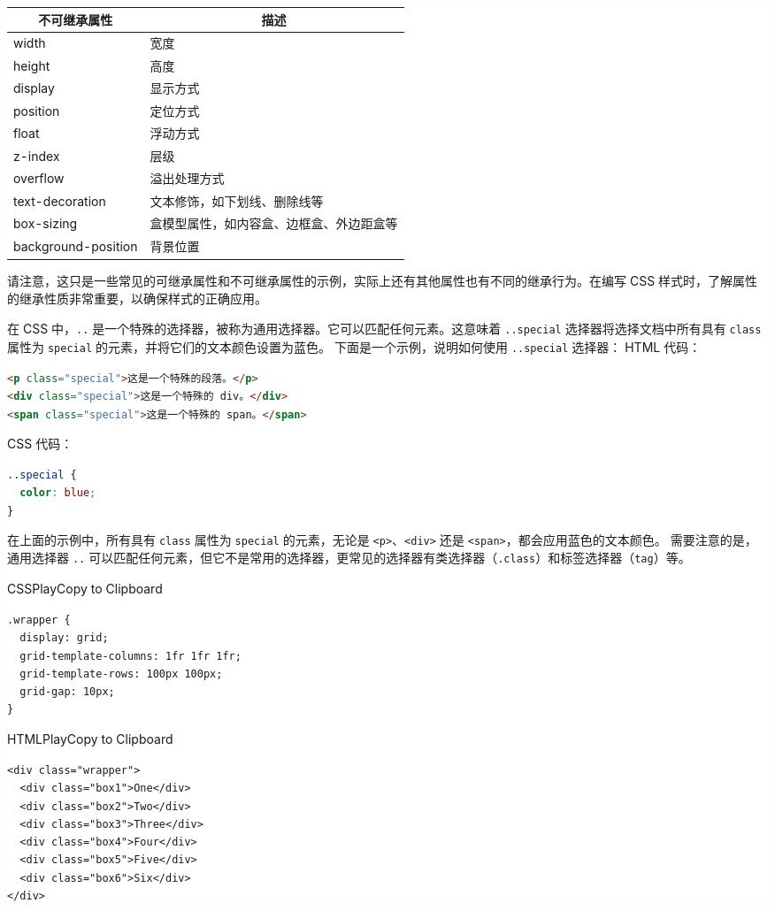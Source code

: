 | 不可继承属性              | 描述                                                                 |
|--------------------------|----------------------------------------------------------------------|
| width                    | 宽度                                                                 |
| height                   | 高度                                                                 |
| display                  | 显示方式                                                             |
| position                 | 定位方式                                                             |
| float                    | 浮动方式                                                             |
| z-index                  | 层级                                                                 |
| overflow                 | 溢出处理方式                                                         |
| text-decoration          | 文本修饰，如下划线、删除线等                                         |
| box-sizing               | 盒模型属性，如内容盒、边框盒、外边距盒等                             |
| background-position      | 背景位置                                                             |
请注意，这只是一些常见的可继承属性和不可继承属性的示例，实际上还有其他属性也有不同的继承行为。在编写 CSS 样式时，了解属性的继承性质非常重要，以确保样式的正确应用。

在 CSS 中，`..` 是一个特殊的选择器，被称为通用选择器。它可以匹配任何元素。这意味着 `..special` 选择器将选择文档中所有具有 `class` 属性为 `special` 的元素，并将它们的文本颜色设置为蓝色。
下面是一个示例，说明如何使用 `..special` 选择器：
HTML 代码：
```html
<p class="special">这是一个特殊的段落。</p>
<div class="special">这是一个特殊的 div。</div>
<span class="special">这是一个特殊的 span。</span>
```
CSS 代码：
```css
..special {
  color: blue;
}
```
在上面的示例中，所有具有 `class` 属性为 `special` 的元素，无论是 `<p>`、`<div>` 还是 `<span>`，都会应用蓝色的文本颜色。
需要注意的是，通用选择器 `..` 可以匹配任何元素，但它不是常用的选择器，更常见的选择器有类选择器（`.class`）和标签选择器（`tag`）等。


CSSPlayCopy to Clipboard

```
.wrapper {
  display: grid;
  grid-template-columns: 1fr 1fr 1fr;
  grid-template-rows: 100px 100px;
  grid-gap: 10px;
}
```

HTMLPlayCopy to Clipboard

```
<div class="wrapper">
  <div class="box1">One</div>
  <div class="box2">Two</div>
  <div class="box3">Three</div>
  <div class="box4">Four</div>
  <div class="box5">Five</div>
  <div class="box6">Six</div>
</div>
```
